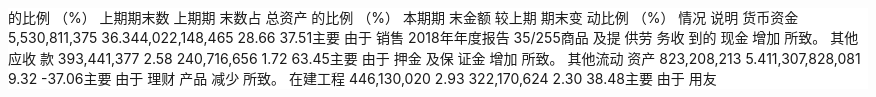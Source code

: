 的比例
（%）
上期期末数
上期期
末数占
总资产
的比例
（%）
本期期
末金额
较上期
期末变
动比例
（%）
情况
说明
货币资金
5,530,811,375
36.344,022,148,465
28.66
37.51主要
由于
销售
2018年年度报告
35/255商品
及提
供劳
务收
到的
现金
增加
所致。
其他应收
款
393,441,377
2.58
240,716,656
1.72
63.45主要
由于
押金
及保
证金
增加
所致。
其他流动
资产
823,208,213
5.411,307,828,081
9.32
-37.06主要
由于
理财
产品
减少
所致。
在建工程
446,130,020
2.93
322,170,624
2.30
38.48主要
由于
用友